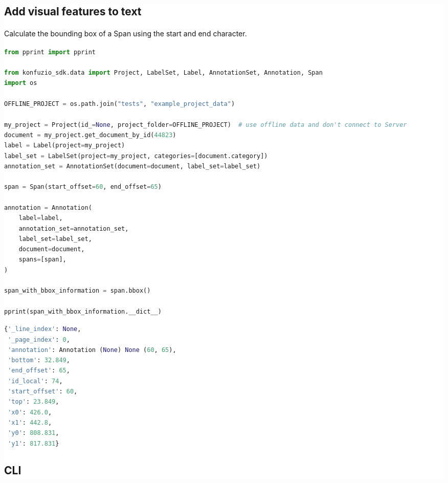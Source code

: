 
## Add visual features to text

Calculate the bounding box of a Span using the start and end character.

```python
from pprint import pprint

from konfuzio_sdk.data import Project, LabelSet, Label, AnnotationSet, Annotation, Span
import os

OFFLINE_PROJECT = os.path.join("tests", "example_project_data")

my_project = Project(id_=None, project_folder=OFFLINE_PROJECT)  # use offline data and don't connect to Server
document = my_project.get_document_by_id(44823)
label = Label(project=my_project)
label_set = LabelSet(project=my_project, categories=[document.category])
annotation_set = AnnotationSet(document=document, label_set=label_set)

span = Span(start_offset=60, end_offset=65)

annotation = Annotation(
    label=label,
    annotation_set=annotation_set,
    label_set=label_set,
    document=document,
    spans=[span],
)

span_with_bbox_information = span.bbox()

pprint(span_with_bbox_information.__dict__)

```

```python
{'_line_index': None,
 '_page_index': 0,
 'annotation': Annotation (None) None (60, 65),
 'bottom': 32.849,
 'end_offset': 65,
 'id_local': 74,
 'start_offset': 60,
 'top': 23.849,
 'x0': 426.0,
 'x1': 442.8,
 'y0': 808.831,
 'y1': 817.831}
````


## CLI

